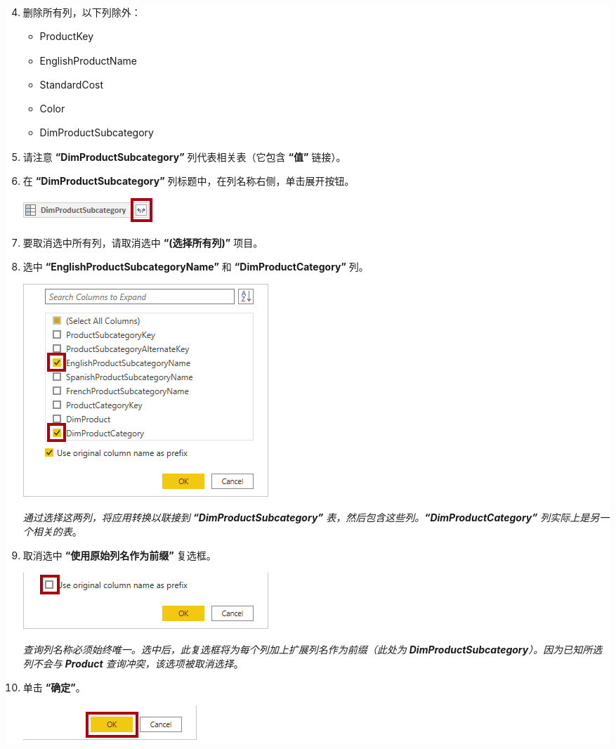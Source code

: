 4. 删除所有列，以下列除外：

    * ProductKey

    * EnglishProductName

    * StandardCost

    * Color

    * DimProductSubcategory

5. 请注意 **“DimProductSubcategory”** 列代表相关表（它包含 **“值”** 链接）。

6. 在 **“DimProductSubcategory”** 列标题中，在列名称右侧，单击展开按钮。

    ![图片 5644](Linked_image_Files/PowerBI_Lab03A_image21.png)

7. 要取消选中所有列，请取消选中 **“(选择所有列)”** 项目。

8. 选中 **“EnglishProductSubcategoryName”** 和 **“DimProductCategory”** 列。

    ![图片 5646](Linked_image_Files/PowerBI_Lab03A_image22.png)

    *通过选择这两列，将应用转换以联接到 **“DimProductSubcategory”** 表，然后包含这些列。**“DimProductCategory”** 列实际上是另一个相关的表*。

9. 取消选中 **“使用原始列名作为前缀”** 复选框。

    ![图片 5647](Linked_image_Files/PowerBI_Lab03A_image23.png)

    *查询列名称必须始终唯一。选中后，此复选框将为每个列加上扩展列名作为前缀（此处为 **DimProductSubcategory**）。因为已知所选列不会与 **Product** 查询冲突，该选项被取消选择*。

10. 单击 **“确定”**。

    ![图片 5648](Linked_image_Files/PowerBI_Lab03A_image24.png)
